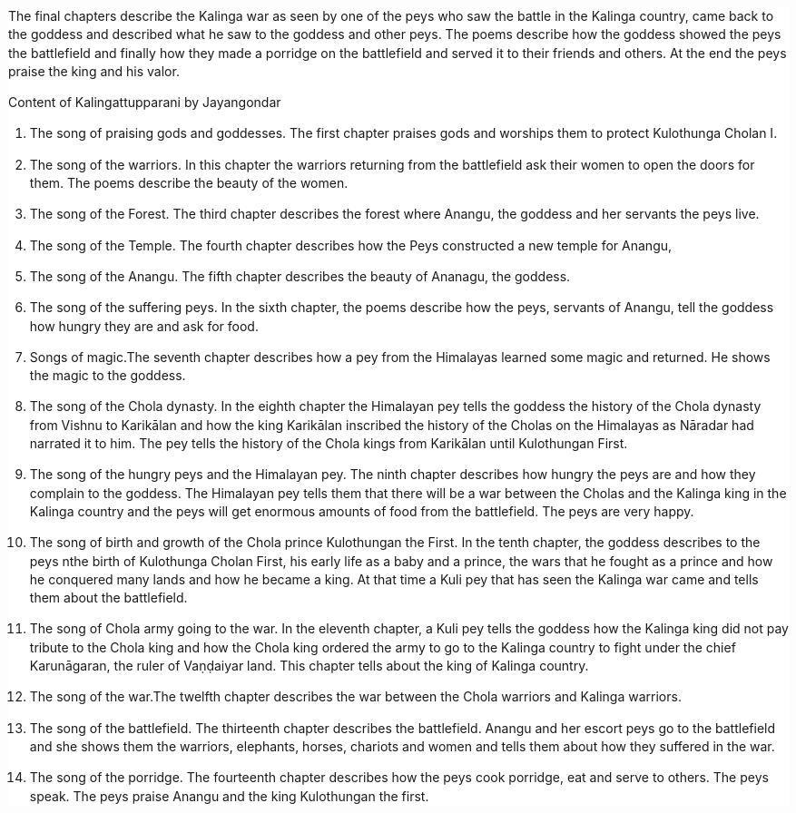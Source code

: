 The final chapters describe the Kalinga war as seen by one of the peys who saw the battle in the Kalinga country, came back to the goddess and described what he saw to the goddess and other peys. The poems describe how the goddess showed the peys the battlefield and finally how they made a porridge on the battlefield and served it to their friends and others. At the end the peys praise the king and his valor.  

Content of Kalingattupparani by Jayangondar  

1. The song of praising gods and goddesses. The first chapter praises gods and worships them to protect Kulothunga Cholan I.  

2. The song of the warriors. In this chapter the warriors returning from the battlefield ask their women to open the doors for them. The poems describe the beauty of the women.  

3. The song of the Forest. The third chapter describes the forest where Anangu, the goddess and her servants the peys live.  

4. The song of the Temple. The fourth chapter describes how the Peys constructed a new temple for Anangu,  

5. The song of the Anangu. The fifth chapter describes the beauty of Ananagu, the goddess.  

6. The song of the suffering peys. In the sixth chapter, the poems describe how the peys, servants of Anangu, tell the goddess how hungry they are and ask for food.  

7. Songs of magic.The seventh chapter describes how a pey from the Himalayas learned some magic and returned. He shows the magic to the goddess.  

8. The song of the Chola dynasty. In the eighth chapter the Himalayan pey tells the goddess the history of the Chola dynasty from Vishnu to Karikālan and how the king Karikālan inscribed the history of the Cholas on the Himalayas as Nāradar had narrated it to him. The pey tells the history of the Chola kings from Karikālan until Kulothungan First.  

9. The song of the hungry peys and the Himalayan pey. The ninth chapter describes how hungry the peys are and how they complain to the goddess. The Himalayan pey tells them that there will be a war between the Cholas and the Kalinga king in the Kalinga country and the peys will get enormous amounts of food from the battlefield. The peys are very happy.  

10. The song of birth and growth of the Chola prince Kulothungan the First. In the tenth chapter, the goddess describes to the peys nthe birth of Kulothunga Cholan First, his early life as a baby and a prince, the wars that he fought as a prince and how he conquered many lands and how he became a king. At that time a Kuli pey that has seen the Kalinga war came and tells them about the battlefield.  

11. The song of Chola army going to the war. In the eleventh chapter, a Kuli pey tells the goddess how the Kalinga king did not pay tribute to the Chola king and how the Chola king ordered the army to go to the Kalinga country to fight under the chief Karunāgaran, the ruler of Vaṇḍaiyar land. This chapter tells about the king of Kalinga country.  

12. The song of the war.The twelfth chapter describes the war between the Chola warriors and Kalinga warriors.  

13. The song of the battlefield. The thirteenth chapter describes the battlefield. Anangu and her escort peys go to the battlefield and she shows them the warriors, elephants, horses, chariots and women and tells them about how they suffered in the war.  

14. The song of the porridge. The fourteenth chapter describes how the peys cook porridge, eat and serve to others. The peys speak. The peys praise Anangu and the king Kulothungan the first.  
